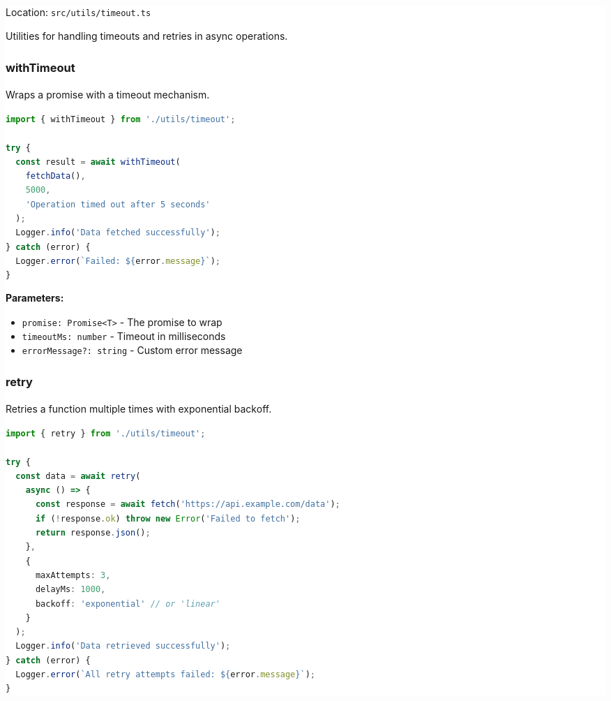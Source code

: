 Location: `src/utils/timeout.ts`

Utilities for handling timeouts and retries in async operations.

### withTimeout

Wraps a promise with a timeout mechanism.

```typescript
import { withTimeout } from './utils/timeout';

try {
  const result = await withTimeout(
    fetchData(),
    5000,
    'Operation timed out after 5 seconds'
  );
  Logger.info('Data fetched successfully');
} catch (error) {
  Logger.error(`Failed: ${error.message}`);
}
```

**Parameters:**
- `promise: Promise<T>` - The promise to wrap
- `timeoutMs: number` - Timeout in milliseconds
- `errorMessage?: string` - Custom error message

### retry

Retries a function multiple times with exponential backoff.

```typescript
import { retry } from './utils/timeout';

try {
  const data = await retry(
    async () => {
      const response = await fetch('https://api.example.com/data');
      if (!response.ok) throw new Error('Failed to fetch');
      return response.json();
    },
    {
      maxAttempts: 3,
      delayMs: 1000,
      backoff: 'exponential' // or 'linear'
    }
  );
  Logger.info('Data retrieved successfully');
} catch (error) {
  Logger.error(`All retry attempts failed: ${error.message}`);
}
```
